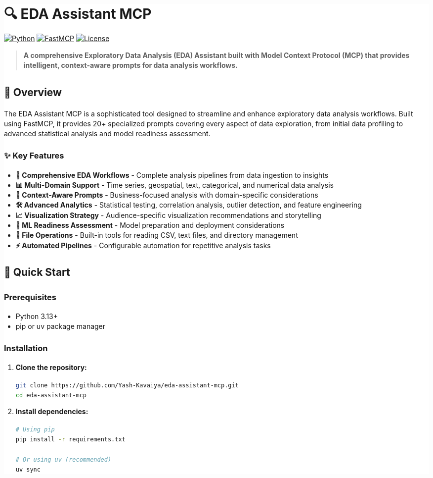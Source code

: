 # 🔍 EDA Assistant MCP

[![Python](https://img.shields.io/badge/Python-3.13+-blue.svg)](https://python.org)
[![FastMCP](https://img.shields.io/badge/FastMCP-2.5.1+-green.svg)](https://github.com/jlowin/fastmcp)
[![License](https://img.shields.io/badge/License-MIT-yellow.svg)](LICENSE)

> **A comprehensive Exploratory Data Analysis (EDA) Assistant built with Model Context Protocol (MCP) that provides intelligent, context-aware prompts for data analysis workflows.**

## 🌟 Overview

The EDA Assistant MCP is a sophisticated tool designed to streamline and enhance exploratory data analysis workflows. Built using FastMCP, it provides 20+ specialized prompts covering every aspect of data exploration, from initial data profiling to advanced statistical analysis and model readiness assessment.

### ✨ Key Features

- **🔄 Comprehensive EDA Workflows** - Complete analysis pipelines from data ingestion to insights
- **📊 Multi-Domain Support** - Time series, geospatial, text, categorical, and numerical data analysis
- **🎯 Context-Aware Prompts** - Business-focused analysis with domain-specific considerations
- **🛠️ Advanced Analytics** - Statistical testing, correlation analysis, outlier detection, and feature engineering
- **📈 Visualization Strategy** - Audience-specific visualization recommendations and storytelling
- **🤖 ML Readiness Assessment** - Model preparation and deployment considerations
- **📁 File Operations** - Built-in tools for reading CSV, text files, and directory management
- **⚡ Automated Pipelines** - Configurable automation for repetitive analysis tasks

## 🚀 Quick Start

### Prerequisites

- Python 3.13+
- pip or uv package manager

### Installation

1. **Clone the repository:**
   ```bash
   git clone https://github.com/Yash-Kavaiya/eda-assistant-mcp.git
   cd eda-assistant-mcp
   ```

2. **Install dependencies:**
   ```bash
   # Using pip
   pip install -r requirements.txt
   
   # Or using uv (recommended)
   uv sync
   ```

